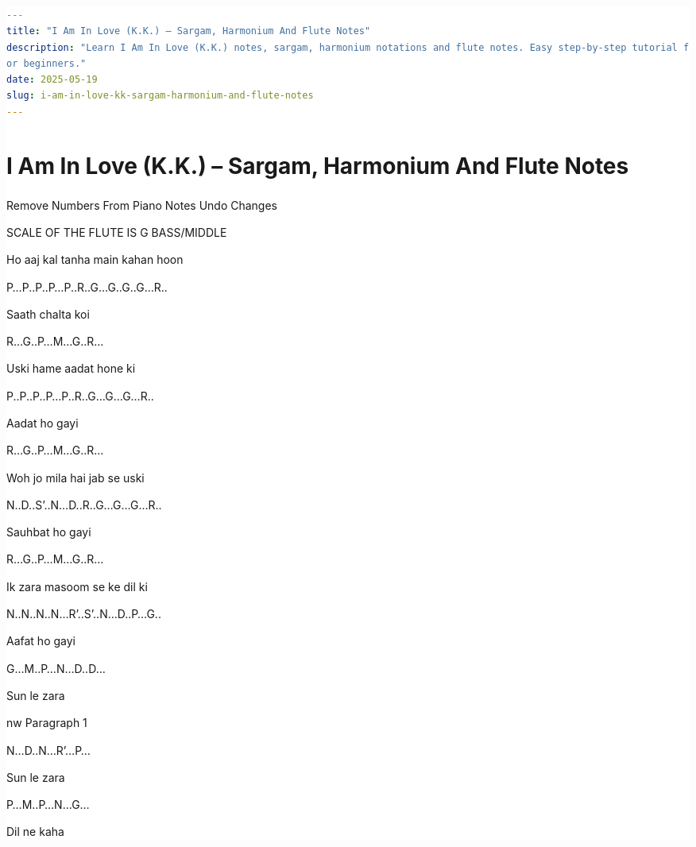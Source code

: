 ```yaml
---
title: "I Am In Love (K.K.) – Sargam, Harmonium And Flute Notes"
description: "Learn I Am In Love (K.K.) notes, sargam, harmonium notations and flute notes. Easy step-by-step tutorial for beginners."
date: 2025-05-19
slug: i-am-in-love-kk-sargam-harmonium-and-flute-notes
---
```


# I Am In Love (K.K.) – Sargam, Harmonium And Flute Notes

Remove Numbers From Piano Notes
Undo Changes

SCALE OF THE FLUTE IS G BASS/MIDDLE

Ho aaj kal tanha main kahan hoon

P…P..P..P…P..R..G…G..G..G…R..

Saath chalta koi

R…G..P…M…G..R…

Uski hame aadat hone ki

P..P..P..P…P..R..G…G…G…R..

Aadat ho gayi

R…G..P…M…G..R…

Woh jo mila hai jab se uski

N..D..S’..N…D..R..G…G…G…R..

Sauhbat ho gayi

R…G..P…M…G..R…

Ik zara masoom se ke dil ki

N..N..N..N…R’..S’..N…D..P…G..

Aafat ho gayi

G…M..P…N…D..D…

Sun le zara

nw Paragraph 1

N…D..N…R’…P…

Sun le zara

P…M..P…N…G…

Dil ne kaha
